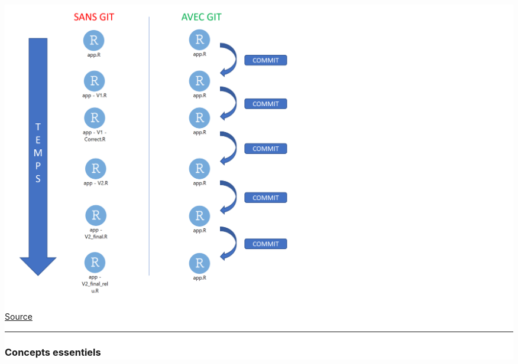[<img src="img/timeline.png" height="500"/>](img/timeline.png)

[Source](https://thinkr.fr/travailler-avec-git-via-rstudio-et-versionner-son-code/)

----

### Concepts essentiels
